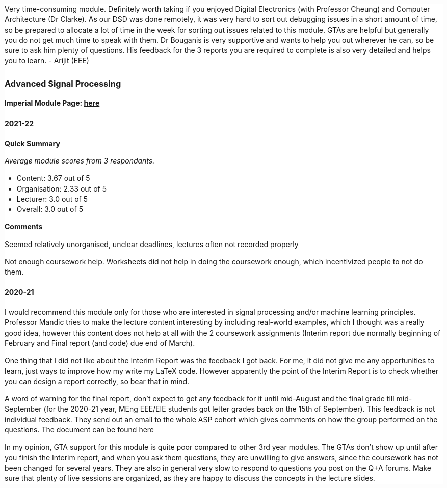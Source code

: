 Very time-consuming module. Definitely worth taking if you enjoyed Digital Electronics (with Professor Cheung) and Computer Architecture (Dr Clarke). As our DSD was done remotely, it was very hard to sort out debugging issues in a short amount of time, so be prepared to allocate a lot of time in the week for sorting out issues related to this module. GTAs are helpful but generally you do not get much time to speak with them. Dr Bouganis is very supportive and wants to help you out wherever he can, so be sure to ask him plenty of questions. His feedback for the 3 reports you are required to complete is also very detailed and helps you to learn. - Arijit (EEE)

### Advanced Signal Processing
**Imperial Module Page: [here](http://intranet.ee.ic.ac.uk/electricalengineering/eecourses_t4/course_content.asp?c=ELEC60002&s=J3#start)**

#### 2021-22
**Quick Summary**

*Average module scores from 3 respondants.*
- Content: 3.67 out of 5
- Organisation: 2.33 out of 5
- Lecturer: 3.0 out of 5
- Overall: 3.0 out of 5

**Comments**

Seemed relatively unorganised, unclear deadlines, lectures often not recorded properly 


Not enough coursework help. Worksheets did not help in doing the coursework enough, which incentivized people to not do them. 

#### 2020-21

I would recommend this module only for those who are interested in signal processing and/or machine learning principles. Professor Mandic tries to make the lecture content interesting by including real-world examples, which I thought was a really good idea, however this content does not help at all with the 2 coursework assignments (Interim report due normally beginning of February and Final report (and code) due end of March).

One thing that I did not like about the Interim Report was the feedback I got back. For me, it did not give me any opportunities to learn, just ways to improve how my write my LaTeX code. However apparently the point of the Interim Report is to check whether you can design a report correctly, so bear that in mind. 

A word of warning for the final report, don’t expect to get any feedback for it until mid-August and the final grade till mid-September (for the 2020-21 year, MEng EEE/EIE students got letter grades back on the 15th of September). This feedback is not individual feedback. They send out an email to the whole ASP cohort which gives comments on how the group performed on the questions. The document can be found [here](https://imperiallondon-my.sharepoint.com/:w:/r/personal/eeearn_ic_ac_uk/Documents/EE%20Resources/Textbooks/Year%203/Spring%20Term/Advanced%20Signal%20Processing/2021%20Group%20Feedback.docx?d=w28e0b3de94c447cd9d807976ea055a42&csf=1&web=1&e=1FT4c2)

In my opinion, GTA support for this module is quite poor compared to other 3rd year modules. The GTAs don’t show up until after you finish the Interim report, and when you ask them questions, they are unwilling to give answers, since the coursework has not been changed for several years. They are also in general very slow to respond to questions you post on the Q+A forums. Make sure that plenty of live sessions are organized, as they are happy to discuss the concepts in the lecture slides.
